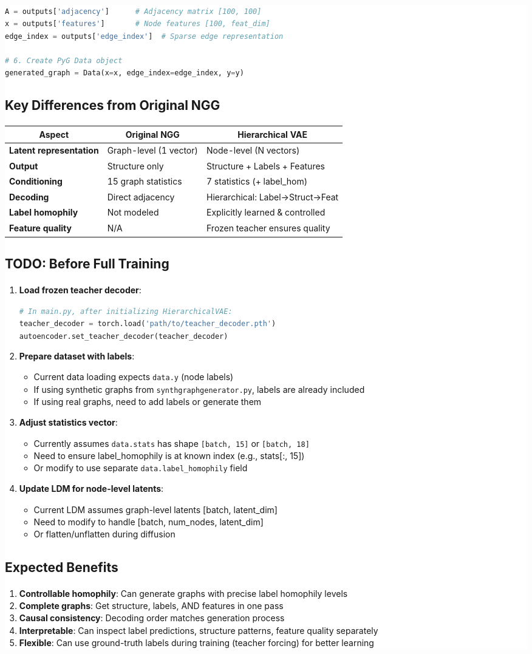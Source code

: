```python
A = outputs['adjacency']      # Adjacency matrix [100, 100]
x = outputs['features']       # Node features [100, feat_dim]
edge_index = outputs['edge_index']  # Sparse edge representation

# 6. Create PyG Data object
generated_graph = Data(x=x, edge_index=edge_index, y=y)
```

## Key Differences from Original NGG

| Aspect | Original NGG | Hierarchical VAE |
|--------|-------------|------------------|
| **Latent representation** | Graph-level (1 vector) | Node-level (N vectors) |
| **Output** | Structure only | Structure + Labels + Features |
| **Conditioning** | 15 graph statistics | 7 statistics (+ label_hom) |
| **Decoding** | Direct adjacency | Hierarchical: Label→Struct→Feat |
| **Label homophily** | Not modeled | Explicitly learned & controlled |
| **Feature quality** | N/A | Frozen teacher ensures quality |

## TODO: Before Full Training

1. **Load frozen teacher decoder**:
   ```python
   # In main.py, after initializing HierarchicalVAE:
   teacher_decoder = torch.load('path/to/teacher_decoder.pth')
   autoencoder.set_teacher_decoder(teacher_decoder)
   ```

2. **Prepare dataset with labels**:
   - Current data loading expects `data.y` (node labels)
   - If using synthetic graphs from `synthgraphgenerator.py`, labels are already included
   - If using real graphs, need to add labels or generate them

3. **Adjust statistics vector**:
   - Currently assumes `data.stats` has shape `[batch, 15]` or `[batch, 18]`
   - Need to ensure label_homophily is at known index (e.g., stats[:, 15])
   - Or modify to use separate `data.label_homophily` field

4. **Update LDM for node-level latents**:
   - Current LDM assumes graph-level latents [batch, latent_dim]
   - Need to modify to handle [batch, num_nodes, latent_dim]
   - Or flatten/unflatten during diffusion

## Expected Benefits

1. **Controllable homophily**: Can generate graphs with precise label homophily levels
2. **Complete graphs**: Get structure, labels, AND features in one pass
3. **Causal consistency**: Decoding order matches generation process
4. **Interpretable**: Can inspect label predictions, structure patterns, feature quality separately
5. **Flexible**: Can use ground-truth labels during training (teacher forcing) for better learning
